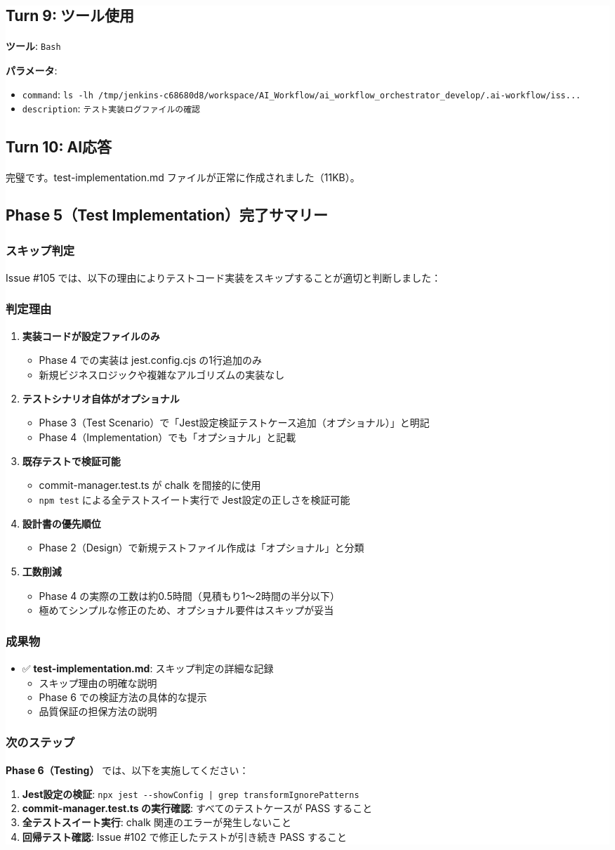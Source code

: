 ## Turn 9: ツール使用

**ツール**: `Bash`

**パラメータ**:
- `command`: `ls -lh /tmp/jenkins-c68680d8/workspace/AI_Workflow/ai_workflow_orchestrator_develop/.ai-workflow/iss...`
- `description`: `テスト実装ログファイルの確認`

## Turn 10: AI応答

完璧です。test-implementation.md ファイルが正常に作成されました（11KB）。

## Phase 5（Test Implementation）完了サマリー

### スキップ判定

Issue #105 では、以下の理由によりテストコード実装をスキップすることが適切と判断しました：

### 判定理由

1. **実装コードが設定ファイルのみ**
   - Phase 4 での実装は jest.config.cjs の1行追加のみ
   - 新規ビジネスロジックや複雑なアルゴリズムの実装なし

2. **テストシナリオ自体がオプショナル**
   - Phase 3（Test Scenario）で「Jest設定検証テストケース追加（オプショナル）」と明記
   - Phase 4（Implementation）でも「オプショナル」と記載

3. **既存テストで検証可能**
   - commit-manager.test.ts が chalk を間接的に使用
   - `npm test` による全テストスイート実行で Jest設定の正しさを検証可能

4. **設計書の優先順位**
   - Phase 2（Design）で新規テストファイル作成は「オプショナル」と分類

5. **工数削減**
   - Phase 4 の実際の工数は約0.5時間（見積もり1〜2時間の半分以下）
   - 極めてシンプルな修正のため、オプショナル要件はスキップが妥当

### 成果物

- ✅ **test-implementation.md**: スキップ判定の詳細な記録
  - スキップ理由の明確な説明
  - Phase 6 での検証方法の具体的な提示
  - 品質保証の担保方法の説明

### 次のステップ

**Phase 6（Testing）** では、以下を実施してください：

1. **Jest設定の検証**: `npx jest --showConfig | grep transformIgnorePatterns`
2. **commit-manager.test.ts の実行確認**: すべてのテストケースが PASS すること
3. **全テストスイート実行**: chalk 関連のエラーが発生しないこと
4. **回帰テスト確認**: Issue #102 で修正したテストが引き続き PASS すること
